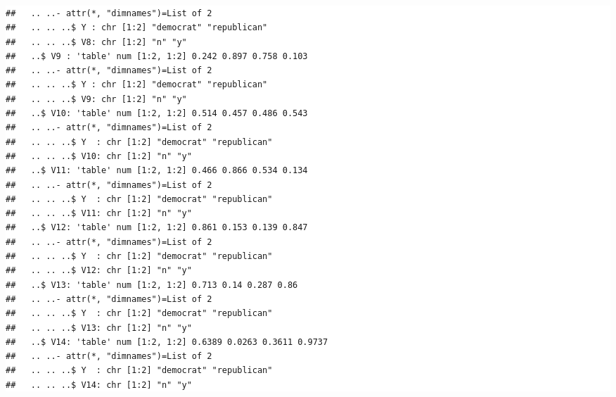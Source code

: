     ##   .. ..- attr(*, "dimnames")=List of 2
    ##   .. .. ..$ Y : chr [1:2] "democrat" "republican"
    ##   .. .. ..$ V8: chr [1:2] "n" "y"
    ##   ..$ V9 : 'table' num [1:2, 1:2] 0.242 0.897 0.758 0.103
    ##   .. ..- attr(*, "dimnames")=List of 2
    ##   .. .. ..$ Y : chr [1:2] "democrat" "republican"
    ##   .. .. ..$ V9: chr [1:2] "n" "y"
    ##   ..$ V10: 'table' num [1:2, 1:2] 0.514 0.457 0.486 0.543
    ##   .. ..- attr(*, "dimnames")=List of 2
    ##   .. .. ..$ Y  : chr [1:2] "democrat" "republican"
    ##   .. .. ..$ V10: chr [1:2] "n" "y"
    ##   ..$ V11: 'table' num [1:2, 1:2] 0.466 0.866 0.534 0.134
    ##   .. ..- attr(*, "dimnames")=List of 2
    ##   .. .. ..$ Y  : chr [1:2] "democrat" "republican"
    ##   .. .. ..$ V11: chr [1:2] "n" "y"
    ##   ..$ V12: 'table' num [1:2, 1:2] 0.861 0.153 0.139 0.847
    ##   .. ..- attr(*, "dimnames")=List of 2
    ##   .. .. ..$ Y  : chr [1:2] "democrat" "republican"
    ##   .. .. ..$ V12: chr [1:2] "n" "y"
    ##   ..$ V13: 'table' num [1:2, 1:2] 0.713 0.14 0.287 0.86
    ##   .. ..- attr(*, "dimnames")=List of 2
    ##   .. .. ..$ Y  : chr [1:2] "democrat" "republican"
    ##   .. .. ..$ V13: chr [1:2] "n" "y"
    ##   ..$ V14: 'table' num [1:2, 1:2] 0.6389 0.0263 0.3611 0.9737
    ##   .. ..- attr(*, "dimnames")=List of 2
    ##   .. .. ..$ Y  : chr [1:2] "democrat" "republican"
    ##   .. .. ..$ V14: chr [1:2] "n" "y"